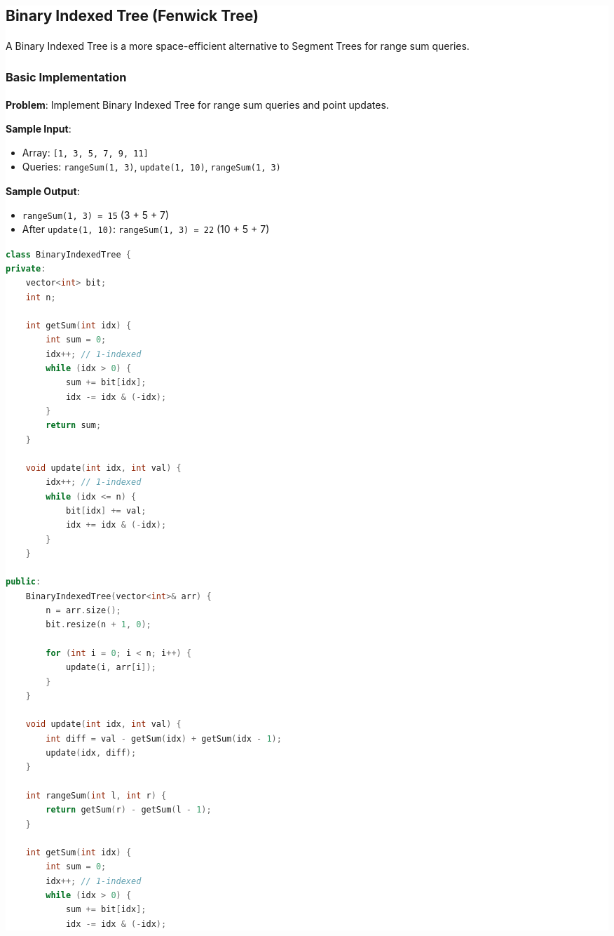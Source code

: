 ## Binary Indexed Tree (Fenwick Tree)

A Binary Indexed Tree is a more space-efficient alternative to Segment Trees for range sum queries.

### Basic Implementation

**Problem**: Implement Binary Indexed Tree for range sum queries and point updates.

**Sample Input**: 
- Array: `[1, 3, 5, 7, 9, 11]`
- Queries: `rangeSum(1, 3)`, `update(1, 10)`, `rangeSum(1, 3)`

**Sample Output**: 
- `rangeSum(1, 3) = 15` (3 + 5 + 7)
- After `update(1, 10)`: `rangeSum(1, 3) = 22` (10 + 5 + 7)

```cpp
class BinaryIndexedTree {
private:
    vector<int> bit;
    int n;
    
    int getSum(int idx) {
        int sum = 0;
        idx++; // 1-indexed
        while (idx > 0) {
            sum += bit[idx];
            idx -= idx & (-idx);
        }
        return sum;
    }
    
    void update(int idx, int val) {
        idx++; // 1-indexed
        while (idx <= n) {
            bit[idx] += val;
            idx += idx & (-idx);
        }
    }
    
public:
    BinaryIndexedTree(vector<int>& arr) {
        n = arr.size();
        bit.resize(n + 1, 0);
        
        for (int i = 0; i < n; i++) {
            update(i, arr[i]);
        }
    }
    
    void update(int idx, int val) {
        int diff = val - getSum(idx) + getSum(idx - 1);
        update(idx, diff);
    }
    
    int rangeSum(int l, int r) {
        return getSum(r) - getSum(l - 1);
    }
    
    int getSum(int idx) {
        int sum = 0;
        idx++; // 1-indexed
        while (idx > 0) {
            sum += bit[idx];
            idx -= idx & (-idx);
```